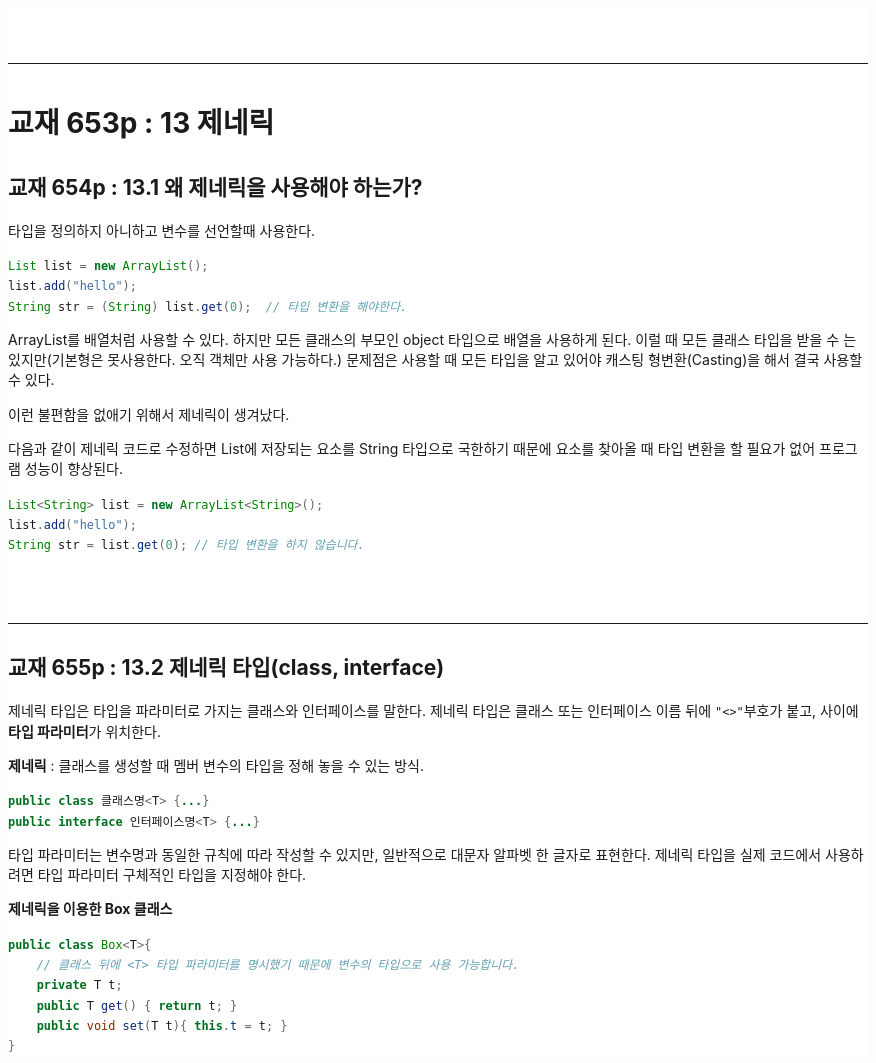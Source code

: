 	


<br/><br/>
<hr/>

# 교재 653p : 13 제네릭
## 교재 654p : 13.1 왜 제네릭을 사용해야 하는가?
	
 타입을 정의하지 아니하고 변수를 선언할때 사용한다.
	
```java
List list = new ArrayList();
list.add("hello");
String str = (String) list.get(0);	// 타입 변환을 해야한다.
```
	
 ArrayList를 배열처럼 사용할 수 있다. 하지만 모든 클래스의 부모인 object 타입으로 배열을 사용하게 된다. 이럴 때 모든 클래스 타입을 받을 수 는 있지만(기본형은 못사용한다. 오직 객체만 사용 가능하다.) 문제점은 사용할 때 모든 타입을 알고 있어야 캐스팅 형변환(Casting)을 해서 결국 사용할 수 있다.   
	
 이런 불편함을 없애기 위해서 제네릭이 생겨났다.
	
 다음과 같이 제네릭 코드로 수정하면 List에 저장되는 요소를 String 타입으로 국한하기 때문에 요소를 찾아올 때 타입 변환을 할 필요가 없어 프로그램 성능이 향상된다.
	
```java
List<String> list = new ArrayList<String>();
list.add("hello");
String str = list.get(0); // 타입 변환을 하지 않습니다.
```


<br/><br/>
<hr/>


## 교재 655p : 13.2 제네릭 타입(class<T>, interface<t>)
	
 제네릭 타입은 타입을 파라미터로 가지는 클래스와 인터페이스를 말한다. 제네릭 타입은 클래스 또는 인터페이스 이름 뒤에 `"<>"`부호가 붙고, 사이에 **타입 파라미터**가 위치한다.   
	
 **제네릭** : 클래스를 생성할 때 멤버 변수의 타입을 정해 놓을 수 있는 방식.
	
```java
public class 클래스명<T> {...}
public interface 인터페이스명<T> {...}
```
	
 타입 파라미터는 변수명과 동일한 규칙에 따라 작성할 수 있지만, 일반적으로 대문자 알파벳 한 글자로 표현한다. 제네릭 타입을 실제 코드에서 사용하려면 타입 파라미터 구체적인 타입을 지정해야 한다.
	
**제네릭을 이용한 Box 클래스**
	
```java
public class Box<T>{
    // 클래스 뒤에 <T> 타입 파라미터를 명시했기 때문에 변수의 타입으로 사용 가능합니다.
    private T t; 
    public T get() { return t; }
    public void set(T t){ this.t = t; }
}
```
	
